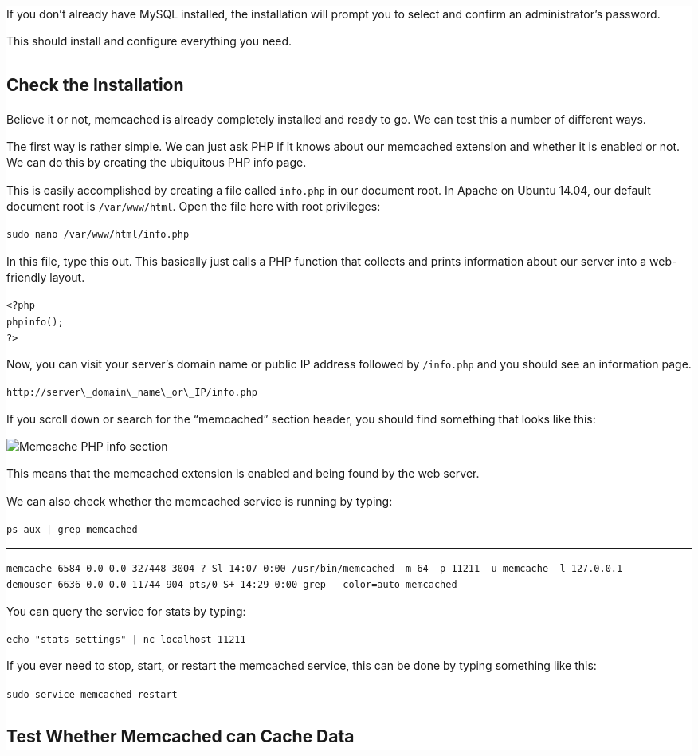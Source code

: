 If you don’t already have MySQL installed, the installation will prompt you to select and confirm an administrator’s password.

This should install and configure everything you need.

## Check the Installation

Believe it or not, memcached is already completely installed and ready to go. We can test this a number of different ways.

The first way is rather simple. We can just ask PHP if it knows about our memcached extension and whether it is enabled or not. We can do this by creating the ubiquitous PHP info page.

This is easily accomplished by creating a file called `info.php` in our document root. In Apache on Ubuntu 14.04, our default document root is `/var/www/html`. Open the file here with root privileges:

    sudo nano /var/www/html/info.php

In this file, type this out. This basically just calls a PHP function that collects and prints information about our server into a web-friendly layout.

    <?php
    phpinfo();
    ?>

Now, you can visit your server’s domain name or public IP address followed by `/info.php` and you should see an information page.

    http://server\_domain\_name\_or\_IP/info.php

If you scroll down or search for the “memcached” section header, you should find something that looks like this:

![Memcache PHP info section](https://raw.githubusercontent.com/opendocs-md/do-tutorials-images/master/img/memcache_1404/php_info.png)

This means that the memcached extension is enabled and being found by the web server.

We can also check whether the memcached service is running by typing:

    ps aux | grep memcached

* * *

    memcache 6584 0.0 0.0 327448 3004 ? Sl 14:07 0:00 /usr/bin/memcached -m 64 -p 11211 -u memcache -l 127.0.0.1
    demouser 6636 0.0 0.0 11744 904 pts/0 S+ 14:29 0:00 grep --color=auto memcached

You can query the service for stats by typing:

    echo "stats settings" | nc localhost 11211

If you ever need to stop, start, or restart the memcached service, this can be done by typing something like this:

    sudo service memcached restart

## Test Whether Memcached can Cache Data
